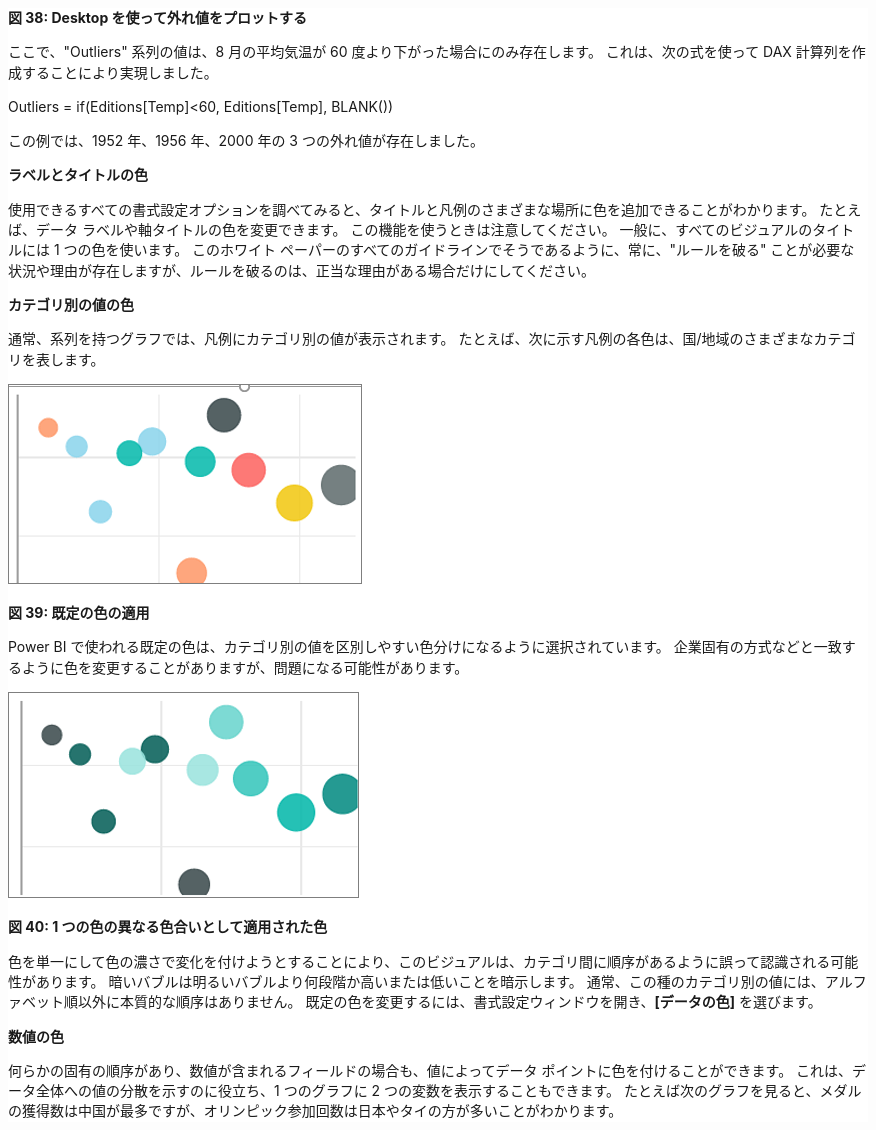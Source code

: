 **図 38: Desktop を使って外れ値をプロットする**

ここで、"Outliers" 系列の値は、8 月の平均気温が 60 度より下がった場合にのみ存在します。 これは、次の式を使って DAX 計算列を作成することにより実現しました。

Outliers = if(Editions[Temp]<60, Editions[Temp], BLANK())

この例では、1952 年、1956 年、2000 年の 3 つの外れ値が存在しました。

**ラベルとタイトルの色**

使用できるすべての書式設定オプションを調べてみると、タイトルと凡例のさまざまな場所に色を追加できることがわかります。 たとえば、データ ラベルや軸タイトルの色を変更できます。 この機能を使うときは注意してください。  一般に、すべてのビジュアルのタイトルには 1 つの色を使います。  このホワイト ペーパーのすべてのガイドラインでそうであるように、常に、"ルールを破る" ことが必要な状況や理由が存在しますが、ルールを破るのは、正当な理由がある場合だけにしてください。

**カテゴリ別の値の色**

通常、系列を持つグラフでは、凡例にカテゴリ別の値が表示されます。 たとえば、次に示す凡例の各色は、国/地域のさまざまなカテゴリを表します。

![](media/power-bi-visualization-best-practices/power-bi-bubble-color.png)

**図 39: 既定の色の適用**

Power BI で使われる既定の色は、カテゴリ別の値を区別しやすい色分けになるように選択されています。 企業固有の方式などと一致するように色を変更することがありますが、問題になる可能性があります。

![](media/power-bi-visualization-best-practices/power-bi-bubble-color2.png)

**図 40: 1 つの色の異なる色合いとして適用された色**

色を単一にして色の濃さで変化を付けようとすることにより、このビジュアルは、カテゴリ間に順序があるように誤って認識される可能性があります。 暗いバブルは明るいバブルより何段階か高いまたは低いことを暗示します。 通常、この種のカテゴリ別の値には、アルファベット順以外に本質的な順序はありません。
既定の色を変更するには、書式設定ウィンドウを開き、**[データの色]** を選びます。

**数値の色**

何らかの固有の順序があり、数値が含まれるフィールドの場合も、値によってデータ ポイントに色を付けることができます。 これは、データ全体への値の分散を示すのに役立ち、1 つのグラフに 2 つの変数を表示することもできます。 たとえば次のグラフを見ると、メダルの獲得数は中国が最多ですが、オリンピック参加回数は日本やタイの方が多いことがわかります。
